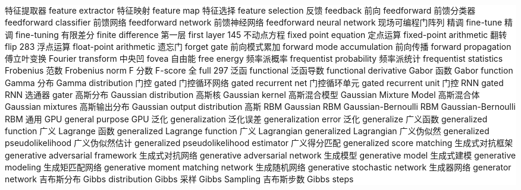 特征提取器 feature extractor 
特征映射 feature map 
特征选择 feature selection 
反馈 feedback
前向 feedforward 
前馈分类器 feedforward classifier
前馈网络 feedforward network
前馈神经网络 feedforward neural network 
现场可编程门阵列 
精调 fine-tune 
精调 fine-tuning 
有限差分 finite difference
第一层 first layer 145
不动点方程 fixed point equation 
定点运算 fixed-point arithmetic
翻转 flip 283
浮点运算 float-point arithmetic
遗忘门 forget gate 
前向模式累加 forward mode accumulation 
前向传播 forward propagation 
傅立叶变换 Fourier transform 
中央凹 fovea 
自由能 free energy 
频率派概率 frequentist probability 
频率派统计 frequentist statistics 
Frobenius 范数 Frobenius norm 
F 分数 F-score 
全 full 297
泛函 functional 
泛函导数 functional derivative 
Gabor 函数 Gabor function 
Gamma 分布 Gamma distribution 
门控 gated 
门控循环网络 gated recurrent net 
门控循环单元 gated recurrent unit 
门控 RNN gated RNN 
选通器 gater 
高斯分布 Gaussian distribution
高斯核 Gaussian kernel 
高斯混合模型 Gaussian Mixture Model 
高斯混合体 Gaussian mixtures 
高斯输出分布 Gaussian output distribution 
高斯 RBM Gaussian RBM 
Gaussian-Bernoulli RBM Gaussian-Bernoulli RBM 
通用 GPU general purpose GPU 
泛化 generalization 
泛化误差 generalization error 
泛化 generalize 
广义函数 generalized function 
广义 Lagrange 函数 generalized Lagrange function
广义 Lagrangian generalized Lagrangian 
广义伪似然 generalized pseudolikelihood 
广义伪似然估计 generalized pseudolikelihood estimator 
广义得分匹配 generalized score matching 
生成式对抗框架 generative adversarial framework 
生成式对抗网络 generative adversarial network 
生成模型 generative model 
生成式建模 generative modeling 
生成矩匹配网络 generative moment matching network 
生成随机网络 generative stochastic network 
生成器网络 generator network 
吉布斯分布 Gibbs distribution
Gibbs 采样 Gibbs Sampling 
吉布斯步数 Gibbs steps 